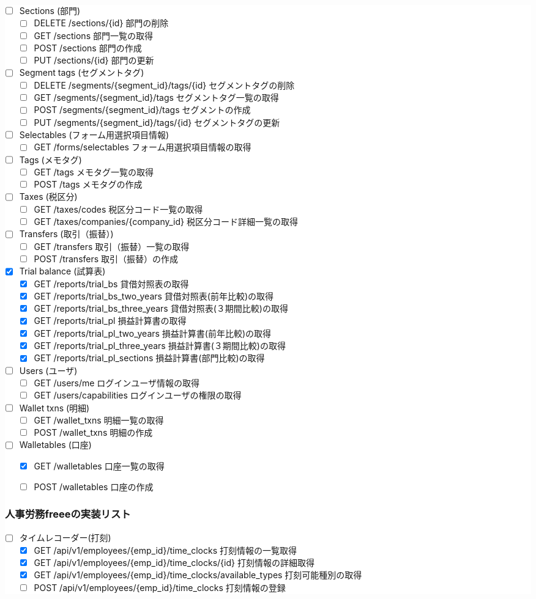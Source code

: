- [ ] Sections (部門)
    - [ ] DELETE /sections/{id} 部門の削除
    - [ ] GET /sections 部門一覧の取得
    - [ ] POST /sections 部門の作成
    - [ ] PUT /sections/{id} 部門の更新

- [ ] Segment tags (セグメントタグ)
    - [ ] DELETE /segments/{segment_id}/tags/{id} セグメントタグの削除
    - [ ] GET /segments/{segment_id}/tags セグメントタグ一覧の取得
    - [ ] POST /segments/{segment_id}/tags セグメントの作成
    - [ ] PUT /segments/{segment_id}/tags/{id} セグメントタグの更新

- [ ] Selectables (フォーム用選択項目情報)
    - [ ] GET /forms/selectables フォーム用選択項目情報の取得

- [ ] Tags (メモタグ)
    - [ ] GET /tags メモタグ一覧の取得
    - [ ] POST /tags メモタグの作成

- [ ] Taxes (税区分)
    - [ ] GET /taxes/codes 税区分コード一覧の取得
    - [ ] GET /taxes/companies/{company_id} 税区分コード詳細一覧の取得

- [ ] Transfers (取引（振替）)
    - [ ] GET /transfers 取引（振替）一覧の取得
    - [ ] POST /transfers 取引（振替）の作成

- [x] Trial balance (試算表)
    - [x] GET /reports/trial_bs 貸借対照表の取得
    - [x] GET /reports/trial_bs_two_years 貸借対照表(前年比較)の取得
    - [x] GET /reports/trial_bs_three_years 貸借対照表(３期間比較)の取得
    - [x] GET /reports/trial_pl 損益計算書の取得
    - [x] GET /reports/trial_pl_two_years 損益計算書(前年比較)の取得
    - [x] GET /reports/trial_pl_three_years 損益計算書(３期間比較)の取得
    - [x] GET /reports/trial_pl_sections 損益計算書(部門比較)の取得

- [ ] Users (ユーザ)
    - [ ] GET /users/me ログインユーザ情報の取得
    - [ ] GET /users/capabilities ログインユーザの権限の取得

- [ ] Wallet txns (明細)
    - [ ] GET /wallet_txns 明細一覧の取得
    - [ ] POST /wallet_txns 明細の作成

- [ ] Walletables (口座)
    - [x] GET /walletables 口座一覧の取得
    - [ ] POST /walletables 口座の作成




### 人事労務freeeの実装リスト

- [ ] タイムレコーダー(打刻)
    - [x] GET /api/v1/employees/{emp_id}/time_clocks 打刻情報の一覧取得
    - [x] GET /api/v1/employees/{emp_id}/time_clocks/{id} 打刻情報の詳細取得
    - [x] GET /api/v1/employees/{emp_id}/time_clocks/available_types 打刻可能種別の取得
    - [ ] POST /api/v1/employees/{emp_id}/time_clocks 打刻情報の登録
